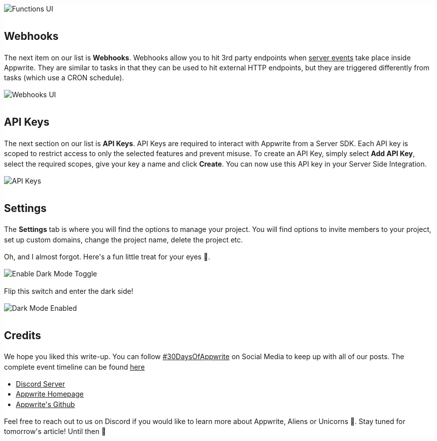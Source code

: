 ![Functions UI](https://dev-to-uploads.s3.amazonaws.com/uploads/articles/f0nusjw6d3jwe8mdw7bl.png)

## Webhooks 
The next item on our list is **Webhooks**. Webhooks allow you to hit 3rd party endpoints when [server events](https://appwrite.io/docs/webhooks#events) take place inside Appwrite. They are similar to tasks in that they can be used to hit external HTTP endpoints, but they are triggered differently from tasks (which use a CRON schedule).

![Webhooks UI](https://dev-to-uploads.s3.amazonaws.com/uploads/articles/1x01tt3g108e6w8ylo6c.png)

## API Keys
The next section on our list is **API Keys**. API Keys are required to interact with Appwrite from a Server SDK. Each API key is scoped to restrict access to only the selected features and prevent misuse. To create an API Key, simply select **Add API Key**, select the required scopes, give your key a name and click **Create**. You can now use this API key in your Server Side Integration.

![API Keys](https://dev-to-uploads.s3.amazonaws.com/uploads/articles/swln5hn3yp87k20in2lf.png) 

## Settings

The **Settings** tab is where you will find the options to manage your project. You will find options to invite members to your project, set up custom domains, change the project name, delete the project etc.

Oh, and I almost forgot. Here's a fun little treat for your eyes 👀.

![Enable Dark Mode Toggle](https://dev-to-uploads.s3.amazonaws.com/uploads/articles/1wdke6bai9kryiq2ub1k.png)

Flip this switch and enter the dark side! 

![Dark Mode Enabled](https://dev-to-uploads.s3.amazonaws.com/uploads/articles/ksn4zxblk1ozhgps3gn0.png)

## Credits 
We hope you liked this write-up. You can follow [#30DaysOfAppwrite](https://twitter.com/search?q=%2330daysofappwrite) on Social Media to keep up with all of our posts. The complete event timeline can be found [here](http://30days.appwrite.io)

* [Discord Server](https://appwrite.io/discord)
* [Appwrite Homepage](https://appwrite.io/)
* [Appwrite's Github](https://github.com/appwrite)

Feel free to reach out to us on Discord if you would like to learn more about Appwrite, Aliens or Unicorns 🦄. Stay tuned for tomorrow's article! Until then 👋